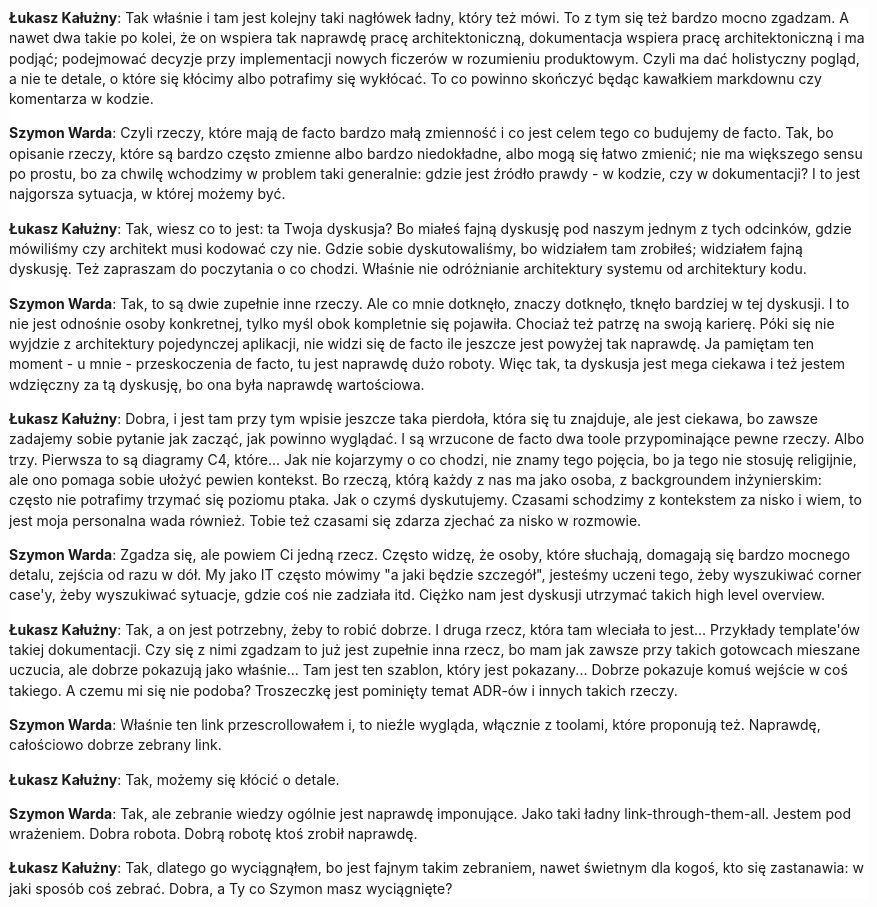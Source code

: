 **Łukasz Kałużny**: Tak właśnie i tam jest kolejny taki nagłówek ładny, który też mówi. To z tym się też bardzo mocno zgadzam. A nawet dwa takie po kolei, że on wspiera tak naprawdę pracę architektoniczną, dokumentacja wspiera pracę architektoniczną i ma podjąć; podejmować decyzje przy implementacji nowych ficzerów w rozumieniu produktowym. Czyli ma dać holistyczny pogląd, a nie te detale, o które się kłócimy albo potrafimy się wykłócać. To co powinno skończyć będąc kawałkiem markdownu czy komentarza w kodzie.

**Szymon Warda**: Czyli rzeczy, które mają de facto bardzo małą zmienność i co jest celem tego co budujemy de facto. Tak, bo opisanie rzeczy, które są bardzo często zmienne albo bardzo niedokładne, albo mogą się łatwo zmienić; nie ma większego sensu po prostu, bo za chwilę wchodzimy w problem taki generalnie: gdzie jest źródło prawdy - w kodzie, czy w dokumentacji? I to jest najgorsza sytuacja, w której możemy być.

**Łukasz Kałużny**: Tak, wiesz co to jest: ta Twoja dyskusja? Bo miałeś fajną dyskusję pod naszym jednym z tych odcinków, gdzie mówiliśmy czy architekt musi kodować czy nie. Gdzie sobie dyskutowaliśmy, bo widziałem tam zrobiłeś; widziałem fajną dyskusję. Też zapraszam do poczytania o co chodzi. Właśnie nie odróżnianie architektury systemu od architektury kodu.

**Szymon Warda**: Tak, to są dwie zupełnie inne rzeczy. Ale co mnie dotknęło, znaczy dotknęło, tknęło bardziej w tej dyskusji. I to nie jest odnośnie osoby konkretnej, tylko myśl obok kompletnie się pojawiła. Chociaż też patrzę na swoją karierę. Póki się nie wyjdzie z architektury pojedynczej aplikacji, nie widzi się de facto ile jeszcze jest powyżej tak naprawdę. Ja pamiętam ten moment - u mnie - przeskoczenia de facto, tu jest naprawdę dużo roboty. Więc tak, ta dyskusja jest mega ciekawa i też jestem wdzięczny za tą dyskusję, bo ona była naprawdę wartościowa.

**Łukasz Kałużny**: Dobra, i jest tam przy tym wpisie jeszcze taka pierdoła, która się tu znajduje, ale jest ciekawa, bo zawsze zadajemy sobie pytanie jak zacząć, jak powinno wyglądać. I są wrzucone de facto dwa toole przypominające pewne rzeczy. Albo trzy. Pierwsza to są diagramy C4, które... Jak nie kojarzymy o co chodzi, nie znamy tego pojęcia, bo ja tego nie stosuję religijnie, ale ono pomaga sobie ułożyć pewien kontekst. Bo rzeczą, którą każdy z nas ma jako osoba, z backgroundem inżynierskim: często nie potrafimy trzymać się poziomu ptaka. Jak o czymś dyskutujemy. Czasami schodzimy z kontekstem za nisko i wiem, to jest moja personalna wada również. Tobie też czasami się zdarza zjechać za nisko w rozmowie.

**Szymon Warda**: Zgadza się, ale powiem Ci jedną rzecz. Często widzę, że osoby, które słuchają, domagają się bardzo mocnego detalu, zejścia od razu w dół. My jako IT często mówimy "a jaki będzie szczegół", jesteśmy uczeni tego, żeby wyszukiwać corner case'y, żeby wyszukiwać sytuacje, gdzie coś nie zadziała itd. Ciężko nam jest dyskusji utrzymać takich high level overview.

**Łukasz Kałużny**: Tak, a on jest potrzebny, żeby to robić dobrze. I druga rzecz, która tam wleciała to jest... Przykłady template'ów takiej dokumentacji. Czy się z nimi zgadzam to już jest zupełnie inna rzecz, bo mam jak zawsze przy takich gotowcach mieszane uczucia, ale dobrze pokazują jako właśnie... Tam jest ten szablon, który jest pokazany... Dobrze pokazuje komuś wejście w coś takiego. A czemu mi się nie podoba? Troszeczkę jest pominięty temat ADR-ów i innych takich rzeczy.

**Szymon Warda**: Właśnie ten link przescrollowałem i, to nieźle wygląda, włącznie z toolami, które proponują też. Naprawdę, całościowo dobrze zebrany link.

**Łukasz Kałużny**: Tak, możemy się kłócić o detale.

**Szymon Warda**: Tak, ale zebranie wiedzy ogólnie jest naprawdę imponujące. Jako taki ładny link-through-them-all. Jestem pod wrażeniem. Dobra robota. Dobrą robotę ktoś zrobił naprawdę.

**Łukasz Kałużny**: Tak, dlatego go wyciągnąłem, bo jest fajnym takim zebraniem, nawet świetnym dla kogoś, kto się zastanawia: w jaki sposób coś zebrać. Dobra, a Ty co Szymon masz wyciągnięte?
